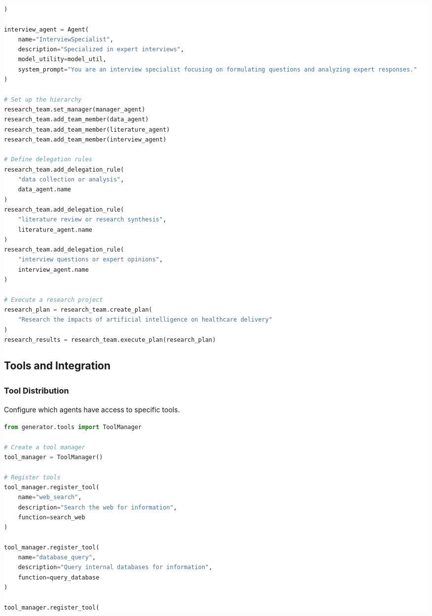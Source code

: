 ```python
)

interview_agent = Agent(
    name="InterviewSpecialist",
    description="Specialized in expert interviews",
    model_utility=model_util,
    system_prompt="You are an interview specialist focusing on formulating questions and analyzing expert responses."
)

# Set up the hierarchy
research_team.set_manager(manager_agent)
research_team.add_team_member(data_agent)
research_team.add_team_member(literature_agent)
research_team.add_team_member(interview_agent)

# Define delegation rules
research_team.add_delegation_rule(
    "data collection or analysis",
    data_agent.name
)
research_team.add_delegation_rule(
    "literature review or research synthesis",
    literature_agent.name
)
research_team.add_delegation_rule(
    "interview questions or expert opinions",
    interview_agent.name
)

# Execute a research project
research_plan = research_team.create_plan(
    "Research the impacts of artificial intelligence on healthcare delivery"
)
research_results = research_team.execute_plan(research_plan)
```

## Tools and Integration

### Tool Distribution

Configure which agents have access to specific tools.

```python
from generator.tools import ToolManager

# Create a tool manager
tool_manager = ToolManager()

# Register tools
tool_manager.register_tool(
    name="web_search",
    description="Search the web for information",
    function=search_web
)

tool_manager.register_tool(
    name="database_query",
    description="Query internal databases for information",
    function=query_database
)

tool_manager.register_tool(
```